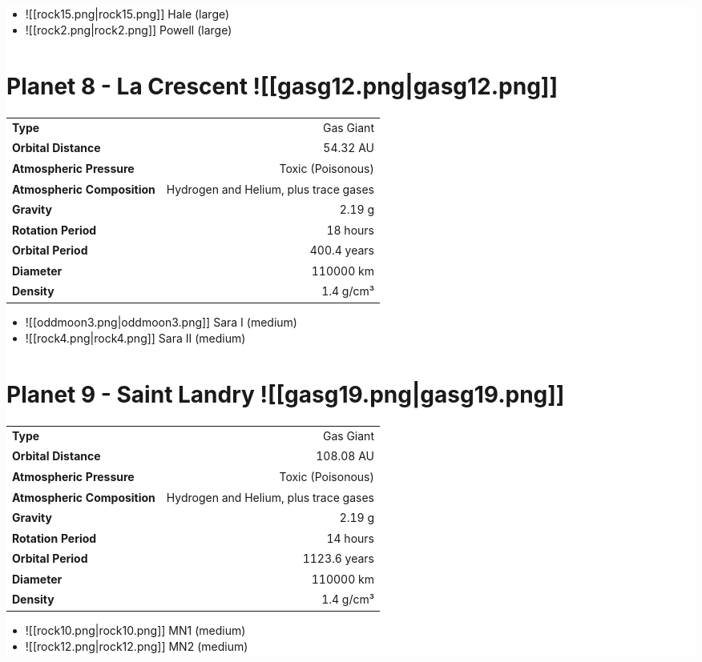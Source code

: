 

- ![[rock15.png\|rock15.png]] Hale (large)
- ![[rock2.png\|rock2.png]] Powell (large)


# Planet 8 - La Crescent ![[gasg12.png\|gasg12.png]]
|                             |                           |
| --------------------------- | -------------------------:|
| **Type**                    |             Gas Giant |
| **Orbital Distance**        |   54.32 AU |
| **Atmospheric Pressure**    |       Toxic (Poisonous) |
| **Atmospheric Composition** |      Hydrogen and Helium, plus trace gases |
| **Gravity**                 |        2.19 g |
| **Rotation Period**         |  18 hours |
| **Orbital Period** | 400.4 years |
| **Diameter**                |      110000 km | 
| **Density**                 |    1.4 g/cm³ |



- ![[oddmoon3.png\|oddmoon3.png]] Sara I (medium)
- ![[rock4.png\|rock4.png]] Sara II (medium)


# Planet 9 - Saint Landry ![[gasg19.png\|gasg19.png]]
|                             |                           |
| --------------------------- | -------------------------:|
| **Type**                    |             Gas Giant |
| **Orbital Distance**        |   108.08 AU |
| **Atmospheric Pressure**    |       Toxic (Poisonous) |
| **Atmospheric Composition** |      Hydrogen and Helium, plus trace gases |
| **Gravity**                 |        2.19 g |
| **Rotation Period**         |  14 hours |
| **Orbital Period** | 1123.6 years |
| **Diameter**                |      110000 km | 
| **Density**                 |    1.4 g/cm³ |



- ![[rock10.png\|rock10.png]] MN1 (medium)
- ![[rock12.png\|rock12.png]] MN2 (medium)
